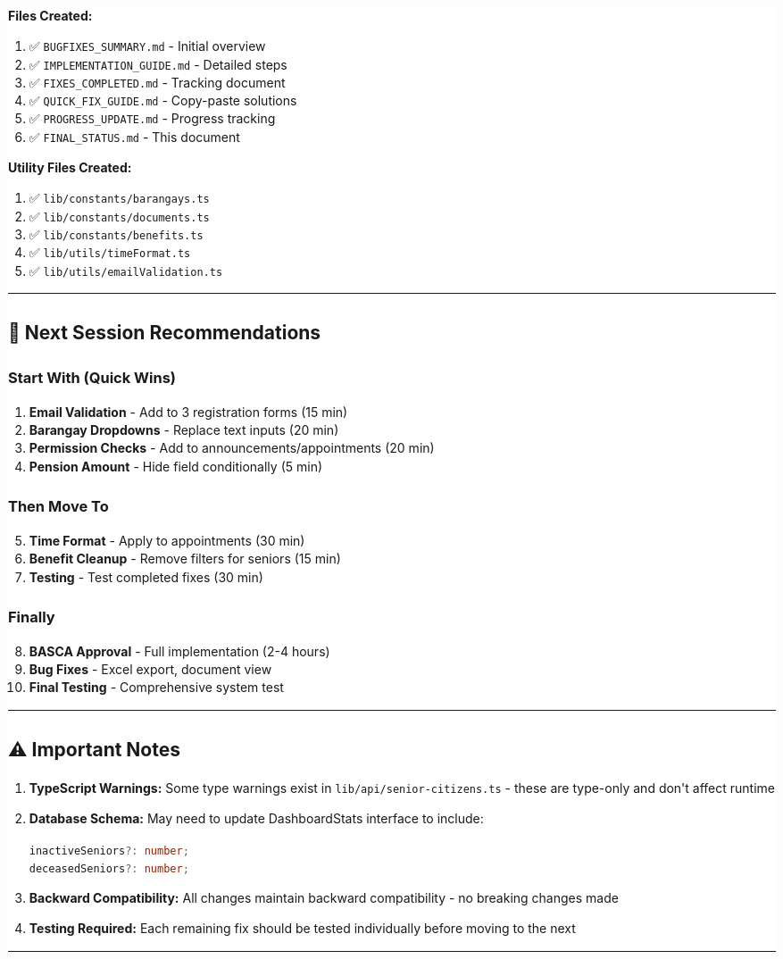 **Files Created:**
1. ✅ `BUGFIXES_SUMMARY.md` - Initial overview
2. ✅ `IMPLEMENTATION_GUIDE.md` - Detailed steps
3. ✅ `FIXES_COMPLETED.md` - Tracking document
4. ✅ `QUICK_FIX_GUIDE.md` - Copy-paste solutions
5. ✅ `PROGRESS_UPDATE.md` - Progress tracking
6. ✅ `FINAL_STATUS.md` - This document

**Utility Files Created:**
1. ✅ `lib/constants/barangays.ts`
2. ✅ `lib/constants/documents.ts`
3. ✅ `lib/constants/benefits.ts`
4. ✅ `lib/utils/timeFormat.ts`
5. ✅ `lib/utils/emailValidation.ts`

---

## 🚀 Next Session Recommendations

### Start With (Quick Wins)
1. **Email Validation** - Add to 3 registration forms (15 min)
2. **Barangay Dropdowns** - Replace text inputs (20 min)
3. **Permission Checks** - Add to announcements/appointments (20 min)
4. **Pension Amount** - Hide field conditionally (5 min)

### Then Move To
5. **Time Format** - Apply to appointments (30 min)
6. **Benefit Cleanup** - Remove filters for seniors (15 min)
7. **Testing** - Test completed fixes (30 min)

### Finally
8. **BASCA Approval** - Full implementation (2-4 hours)
9. **Bug Fixes** - Excel export, document view
10. **Final Testing** - Comprehensive system test

---

## ⚠️ Important Notes

1. **TypeScript Warnings:** Some type warnings exist in `lib/api/senior-citizens.ts` - these are type-only and don't affect runtime

2. **Database Schema:** May need to update DashboardStats interface to include:
   ```typescript
   inactiveSeniors?: number;
   deceasedSeniors?: number;
   ```

3. **Backward Compatibility:** All changes maintain backward compatibility - no breaking changes made

4. **Testing Required:** Each remaining fix should be tested individually before moving to the next

---